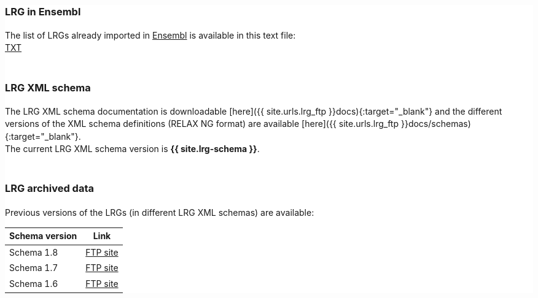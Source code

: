 
### LRG in Ensembl
  
<div class="clearfix">
  <div class="left file_link">
    The list of LRGs already imported in <a class="icon-external-link" href="{{ site.urls.ensembl }}" target="_blank">Ensembl</a> is available in this text file:
  </div>
  <div class="left margin-left-5">
    <a href="{{ site.urls.lrg_ftp }}data_files/lrgs_in_ensembl.txt" target="_blank">
      <div class="file_link clearfix">
          <div class="left icon-file close-icon-2 tiny-icon"></div>
          <div class="left">TXT</div>
      </div>
    </a>
  </div>
</div>
<br />
  
  
### LRG XML schema

The LRG XML schema documentation is downloadable [here]({{ site.urls.lrg_ftp }}docs){:target="_blank"} and the different versions of the XML schema definitions (RELAX NG format) are available [here]({{ site.urls.lrg_ftp }}docs/schemas){:target="_blank"}.  
The current LRG XML schema version is **{{ site.lrg-schema }}**.  
<br />
  
  
### LRG archived data

<div class="clearfix">
  <div class="left padding-bottom-5">Previous versions of the LRGs (in different LRG XML schemas) are available:</div>

  <div class="row left margin-left-20">
    <table class="table table-hover table-lrg table-lrg-bold-left-col">
      <thead>
        <tr class="sorttable_header">
          <th>Schema version</th>
          <th>Link</th>
        </tr>
      </thead>
      <tbody>
        <tr>
          <td>Schema 1.8</td>
          <td>
            <a class="icon-link smaller-icon close-icon-5" href="{{ site.urls.lrg_ftp }}SCHEMA_1_8_ARCHIVE/" target="_blank">FTP site</a>
          </td>  
        </tr>
        <tr>
          <td>Schema 1.7</td>
          <td>
            <a class="icon-link smaller-icon close-icon-5" href="{{ site.urls.lrg_ftp }}SCHEMA_1_7_ARCHIVE/" target="_blank">FTP site</a>
          </td>  
        </tr>
        <tr>
          <td>Schema 1.6</td>
          <td>
            <a class="icon-link smaller-icon close-icon-5" href="{{ site.urls.lrg_ftp }}SCHEMA_1_6_ARCHIVE/" target="_blank">FTP site</a>
          </td>  
        </tr>